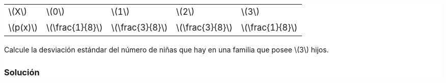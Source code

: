 </p>
<div style="font-size:120%!important">
<table class="table table-striped" style="width: auto !important; margin-left: auto; margin-right: auto;">
<tbody>
<tr>
<td style="text-align:left;">
\(X\)
</td>
<td style="text-align:left;">
\(0\)
</td>
<td style="text-align:left;">
\(1\)
</td>
<td style="text-align:left;">
\(2\)
</td>
<td style="text-align:left;">
\(3\)
</td>
</tr>
<tr>
<td style="text-align:left;">
\(p(x)\)
</td>
<td style="text-align:left;">
\(\frac{1}{8}\)
</td>
<td style="text-align:left;">
\(\frac{3}{8}\)
</td>
<td style="text-align:left;">
\(\frac{3}{8}\)
</td>
<td style="text-align:left;">
\(\frac{1}{8}\)
</td>
</tr>
</tbody>
</table>
</div>
<p>
Calcule la desviación estándar del número de niñas que hay en una
familia que posee \(3\) hijos.
</p>
<h3 data-toc-skip>
Solución
</h3>
<p>
